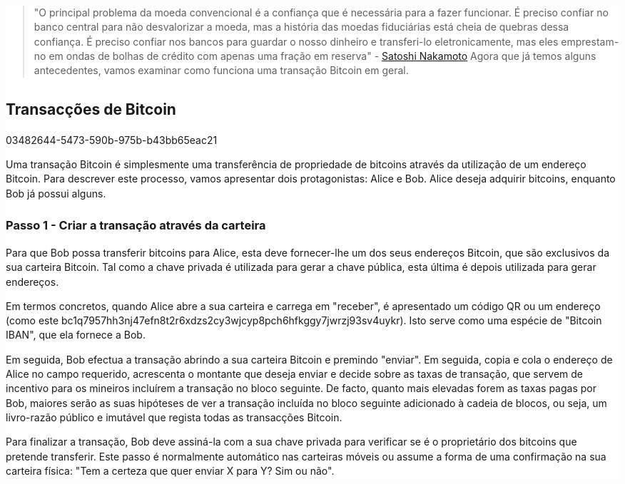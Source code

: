 > "O principal problema da moeda convencional é a confiança que é necessária para a fazer funcionar. É preciso confiar no banco central para não desvalorizar a moeda, mas a história das moedas fiduciárias está cheia de quebras dessa confiança. É preciso confiar nos bancos para guardar o nosso dinheiro e transferi-lo eletronicamente, mas eles emprestam-no em ondas de bolhas de crédito com apenas uma fração em reserva" - [Satoshi Nakamoto](https://satoshi.nakamotoinstitute.org/posts/p2pfoundation/1/)
Agora que já temos alguns antecedentes, vamos examinar como funciona uma transação Bitcoin em geral.

## Transacções de Bitcoin

<chapterId>03482644-5473-590b-975b-b43bb65eac21</chapterId>

Uma transação Bitcoin é simplesmente uma transferência de propriedade de bitcoins através da utilização de um endereço Bitcoin. Para descrever este processo, vamos apresentar dois protagonistas: Alice e Bob. Alice deseja adquirir bitcoins, enquanto Bob já possui alguns.

### Passo 1 - Criar a transação através da carteira

Para que Bob possa transferir bitcoins para Alice, esta deve fornecer-lhe um dos seus endereços Bitcoin, que são exclusivos da sua carteira Bitcoin. Tal como a chave privada é utilizada para gerar a chave pública, esta última é depois utilizada para gerar endereços.

Em termos concretos, quando Alice abre a sua carteira e carrega em "receber", é apresentado um código QR ou um endereço (como este bc1q7957hh3nj47efn8t2r6xdzs2cy3wjcyp8pch6hfkggy7jwrzj93sv4uykr). Isto serve como uma espécie de "Bitcoin IBAN", que ela fornece a Bob.

Em seguida, Bob efectua a transação abrindo a sua carteira Bitcoin e premindo "enviar". Em seguida, copia e cola o endereço de Alice no campo requerido, acrescenta o montante que deseja enviar e decide sobre as taxas de transação, que servem de incentivo para os mineiros incluírem a transação no bloco seguinte. De facto, quanto mais elevadas forem as taxas pagas por Bob, maiores serão as suas hipóteses de ver a transação incluída no bloco seguinte adicionado à cadeia de blocos, ou seja, um livro-razão público e imutável que regista todas as transacções Bitcoin.

Para finalizar a transação, Bob deve assiná-la com a sua chave privada para verificar se é o proprietário dos bitcoins que pretende transferir. Este passo é normalmente automático nas carteiras móveis ou assume a forma de uma confirmação na sua carteira física: "Tem a certeza que quer enviar X para Y? Sim ou não".
